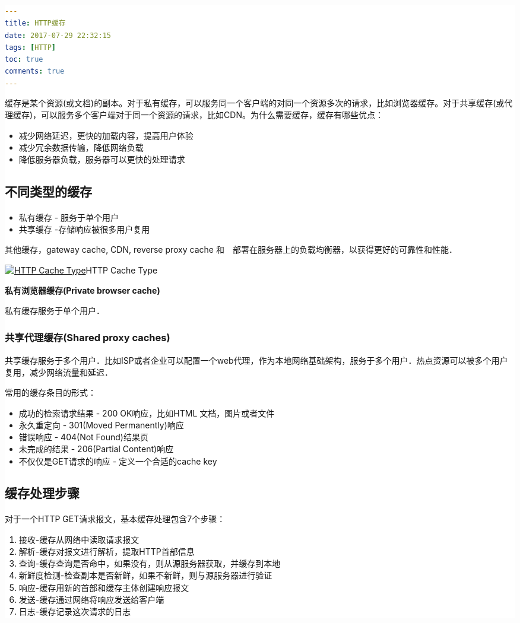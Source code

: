 ```yaml
---
title: HTTP缓存
date: 2017-07-29 22:32:15
tags: [HTTP]
toc: true
comments: true
---
```


缓存是某个资源(或文档)的副本。对于私有缓存，可以服务同一个客户端的对同一个资源多次的请求，比如浏览器缓存。对于共享缓存(或代理缓存)，可以服务多个客户端对于同一个资源的请求，比如CDN。为什么需要缓存，缓存有哪些优点：

- 减少网络延迟，更快的加载内容，提高用户体验
- 减少冗余数据传输，降低网络负载
- 降低服务器负载，服务器可以更快的处理请求

## 不同类型的缓存

- 私有缓存 - 服务于单个用户
- 共享缓存 -存储响应被很多用户复用

其他缓存，gateway cache, CDN, reverse proxy cache 和　部署在服务器上的负载均衡器，以获得更好的可靠性和性能．

[![HTTP Cache Type](http://www.processon.com/chart_image/597c3deee4b06e43d2d663b5.png)](http://www.processon.com/chart_image/597c3deee4b06e43d2d663b5.png)HTTP Cache Type

**私有浏览器缓存(Private browser cache)**

私有缓存服务于单个用户．

### 共享代理缓存(Shared proxy caches)

共享缓存服务于多个用户．比如ISP或者企业可以配置一个web代理，作为本地网络基础架构，服务于多个用户．热点资源可以被多个用户复用，减少网络流量和延迟．　

常用的缓存条目的形式：

- 成功的检索请求结果 - 200 OK响应，比如HTML 文档，图片或者文件
- 永久重定向 - 301(Moved Permanently)响应
- 错误响应 - 404(Not Found)结果页
- 未完成的结果 - 206(Partial Content)响应
- 不仅仅是GET请求的响应 - 定义一个合适的cache key

## 缓存处理步骤

对于一个HTTP GET请求报文，基本缓存处理包含7个步骤：

1. 接收-缓存从网络中读取请求报文
2. 解析-缓存对报文进行解析，提取HTTP首部信息
3. 查询-缓存查询是否命中，如果没有，则从源服务器获取，并缓存到本地
4. 新鲜度检测-检查副本是否新鲜，如果不新鲜，则与源服务器进行验证
5. 响应-缓存用新的首部和缓存主体创建响应报文
6. 发送-缓存通过网络将响应发送给客户端
7. 日志-缓存记录这次请求的日志

